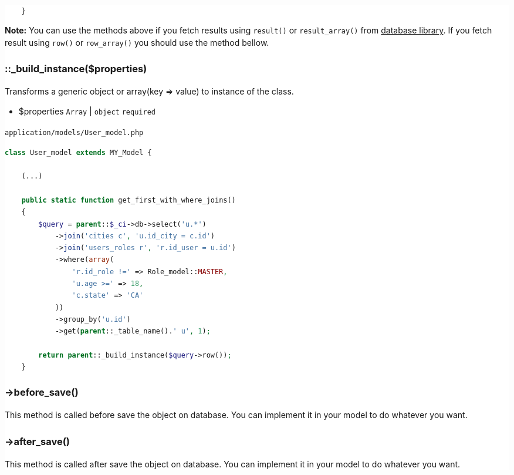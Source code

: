 ```php
    }
```

**Note:** You can use the methods above if you fetch results using `result()` or `result_array()` from [database library](https://www.codeigniter.com/user_guide/database/results.html#result-arrays).
If you fetch result using `row()` or `row_array()` you should use the method bellow.

### ::_build_instance($properties)

Transforms a generic object or array(key => value) to instance of the class.

* $properties `Array` | `object` `required`

`application/models/User_model.php`
```php
class User_model extends MY_Model {

    (...)

    public static function get_first_with_where_joins()
    {
        $query = parent::$_ci->db->select('u.*')
            ->join('cities c', 'u.id_city = c.id')
            ->join('users_roles r', 'r.id_user = u.id')
            ->where(array(
                'r.id_role !=' => Role_model::MASTER,
                'u.age >=' => 18,
                'c.state' => 'CA' 
            ))
            ->group_by('u.id')
            ->get(parent::_table_name().' u', 1);

        return parent::_build_instance($query->row());
    }
```

### ->before_save()

This method is called before save the object on database. You can implement it in your model to do whatever you want.

### ->after_save()

This method is called after save the object on database. You can implement it in your model to do whatever you want.

